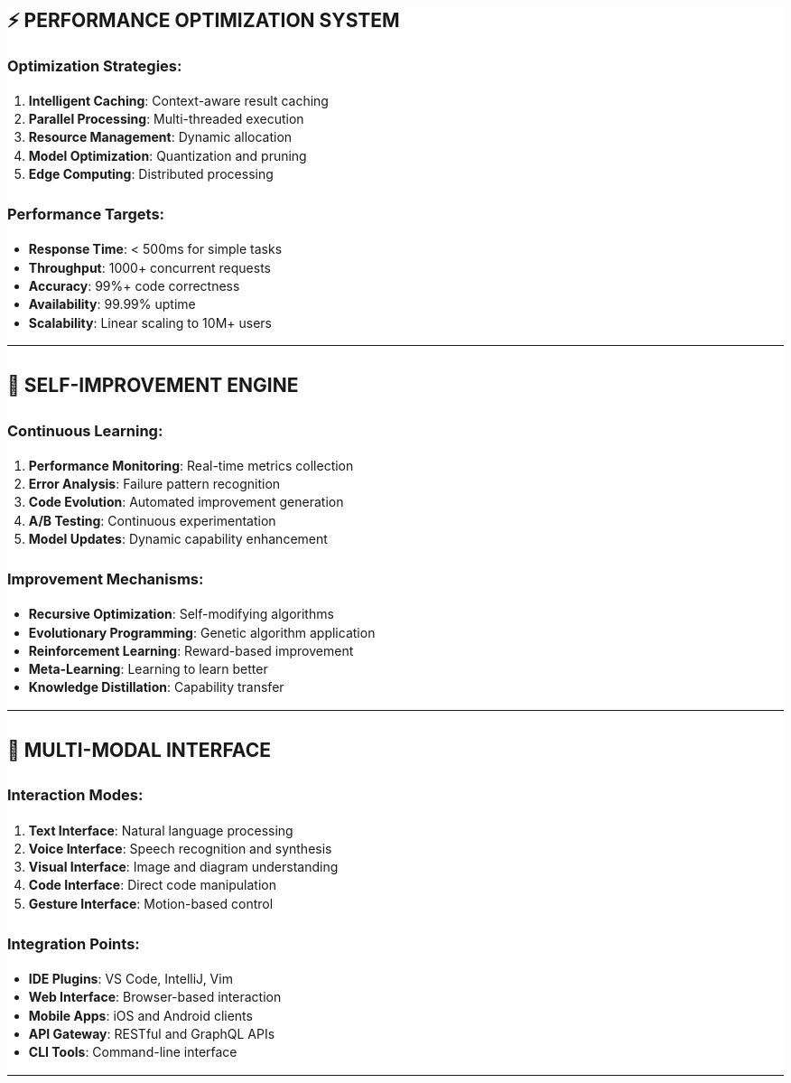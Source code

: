 
## ⚡ PERFORMANCE OPTIMIZATION SYSTEM

### Optimization Strategies:
1. **Intelligent Caching**: Context-aware result caching
2. **Parallel Processing**: Multi-threaded execution
3. **Resource Management**: Dynamic allocation
4. **Model Optimization**: Quantization and pruning
5. **Edge Computing**: Distributed processing

### Performance Targets:
- **Response Time**: < 500ms for simple tasks
- **Throughput**: 1000+ concurrent requests
- **Accuracy**: 99%+ code correctness
- **Availability**: 99.99% uptime
- **Scalability**: Linear scaling to 10M+ users

---

## 🔄 SELF-IMPROVEMENT ENGINE

### Continuous Learning:
1. **Performance Monitoring**: Real-time metrics collection
2. **Error Analysis**: Failure pattern recognition
3. **Code Evolution**: Automated improvement generation
4. **A/B Testing**: Continuous experimentation
5. **Model Updates**: Dynamic capability enhancement

### Improvement Mechanisms:
- **Recursive Optimization**: Self-modifying algorithms
- **Evolutionary Programming**: Genetic algorithm application
- **Reinforcement Learning**: Reward-based improvement
- **Meta-Learning**: Learning to learn better
- **Knowledge Distillation**: Capability transfer

---

## 🎨 MULTI-MODAL INTERFACE

### Interaction Modes:
1. **Text Interface**: Natural language processing
2. **Voice Interface**: Speech recognition and synthesis
3. **Visual Interface**: Image and diagram understanding
4. **Code Interface**: Direct code manipulation
5. **Gesture Interface**: Motion-based control

### Integration Points:
- **IDE Plugins**: VS Code, IntelliJ, Vim
- **Web Interface**: Browser-based interaction
- **Mobile Apps**: iOS and Android clients
- **API Gateway**: RESTful and GraphQL APIs
- **CLI Tools**: Command-line interface

---